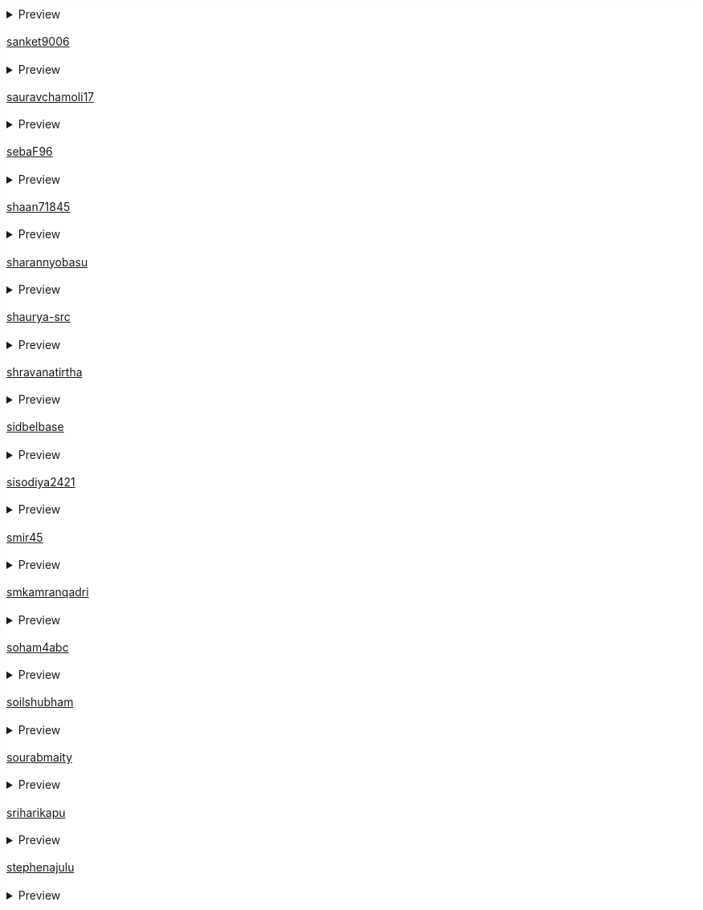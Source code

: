 <details><summary>Preview  </summary></details>

[sanket9006](https://github.com/sanket9006)

<details><summary>Preview  </summary></details>

[sauravchamoli17](https://github.com/sauravchamoli17)

<details><summary>Preview  </summary></details>

[sebaF96](https://github.com/sebaF96)

<details><summary>Preview  </summary></details>

[shaan71845](https://github.com/shaan71845)

<details><summary>Preview  </summary></details>

[sharannyobasu](https://github.com/sharannyobasu)

<details><summary>Preview  </summary></details>

[shaurya-src](https://github.com/shaurya-src)

<details><summary>Preview  </summary></details>

[shravanatirtha](https://github.com/shravanatirtha)

<details><summary>Preview  </summary></details>

[sidbelbase](https://github.com/sidbelbase)

<details><summary>Preview  </summary></details>

[sisodiya2421](https://github.com/sisodiya2421)

<details><summary>Preview  </summary></details>

[smir45](https://github.com/smir45)

<details><summary>Preview  </summary></details>

[smkamranqadri](https://github.com/smkamranqadri)

<details><summary>Preview  </summary></details>

[soham4abc](https://github.com/soham4abc)

<details><summary>Preview  </summary></details>

[soilshubham](https://github.com/soilshubham)

<details><summary>Preview  </summary></details>

[sourabmaity](https://github.com/sourabmaity)

<details><summary>Preview  </summary></details>

[sriharikapu](https://github.com/sriharikapu)

<details><summary>Preview  </summary></details>

[stephenajulu](https://github.com/stephenajulu)

<details><summary>Preview  </summary></details>
